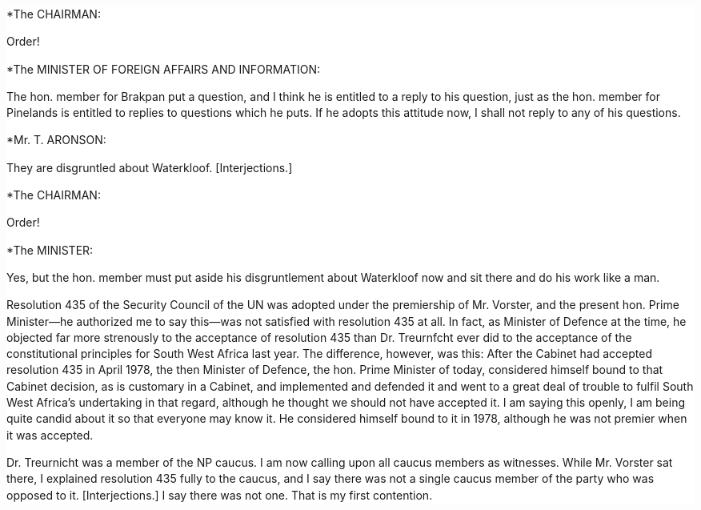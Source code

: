 <speech by="#chairman">

<from>*The <person refersTo="hansard_za">CHAIRMAN</person>:</from>

<p>Order!</p>

</speech>

<speech by="#minister_of_foreign_affairs_and_information">

<from>*The <person refersTo="hansard_za">MINISTER OF FOREIGN AFFAIRS AND INFORMATION</person>:</from>

<p>The hon. member for Brakpan put a question, and I think he is entitled to a reply to his question, just as the hon. member for Pinelands is entitled to replies to questions which he puts. If he adopts this attitude now, I shall not reply to any of his questions.</p>

</speech>

<speech by="#aronson">

<from>*Mr. <person refersTo="hansard_za">T. ARONSON</person>:</from>

<p>They are disgruntled about Waterkloof. [Interjections.]</p>

</speech>

<speech by="#chairman">

<from>*The <person refersTo="hansard_za">CHAIRMAN</person>:</from>

<p>Order!</p>

</speech>

<speech by="#minister">

<from>*The <person refersTo="hansard_za">MINISTER</person>:</from>

<p>Yes, but the hon. member must put aside his disgruntlement about Waterkloof now and sit there and do his work like a man.</p>

<p>Resolution 435 of the Security Council of the UN was adopted under the premiership of Mr. Vorster, and the present hon. Prime Minister&#x2014;he authorized me to say this&#x2014;was not satisfied with resolution 435 at all. In fact, as Minister of Defence at the time, he objected far more strenously to the acceptance of resolution 435 than Dr. Treurnfcht ever did to the acceptance of the constitutional principles for South West Africa last year. The difference, however, was this: After the Cabinet had accepted resolution 435 in April 1978, the then Minister of Defence, the hon. Prime Minister of today, considered himself bound to that Cabinet decision, as is customary in a Cabinet, and implemented and defended it and went to a great deal of trouble to fulfil South West Africa&#x2019;s undertaking in that regard, although he thought we should not have accepted it. I <span class="col_6785-6786" refersTo="page_1677"/>am saying this openly, I am being quite candid about it so that everyone may know it. He considered himself bound to it in 1978, although he was not premier when it was accepted.</p>

<p>Dr. Treurnicht was a member of the NP caucus. I am now calling upon all caucus members as witnesses. While Mr. Vorster sat there, I explained resolution 435 fully to the caucus, and I say there was not a single caucus member of the party who was opposed to it. [Interjections.] I say there was not one. That is my first contention.</p>
